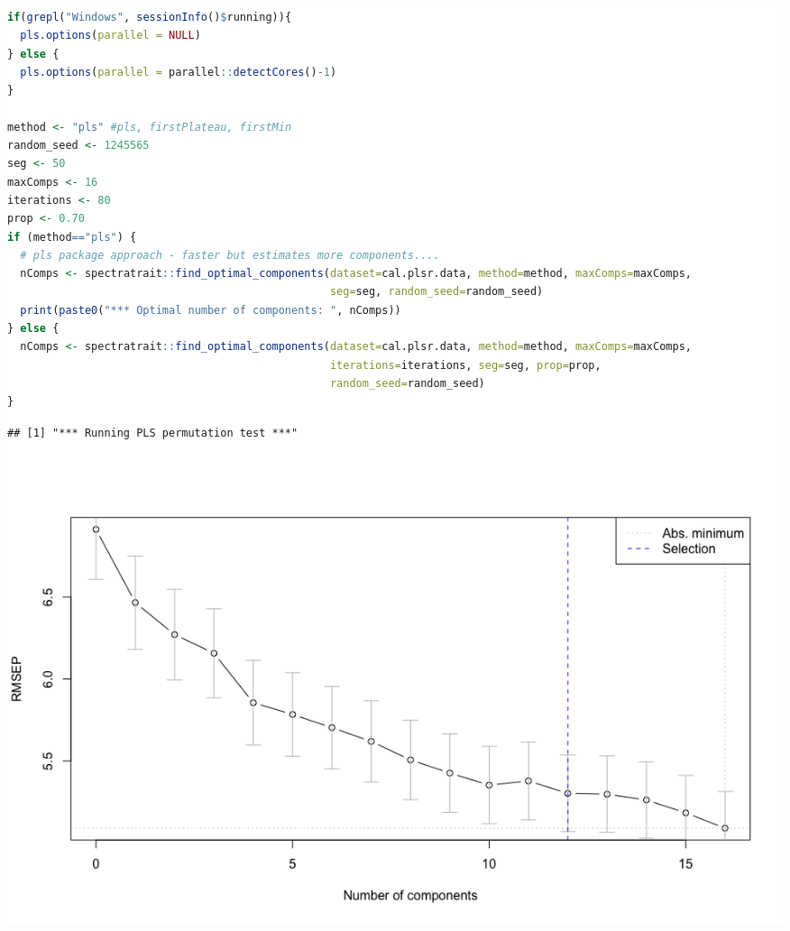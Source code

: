 ``` r
if(grepl("Windows", sessionInfo()$running)){
  pls.options(parallel = NULL)
} else {
  pls.options(parallel = parallel::detectCores()-1)
}

method <- "pls" #pls, firstPlateau, firstMin
random_seed <- 1245565
seg <- 50
maxComps <- 16
iterations <- 80
prop <- 0.70
if (method=="pls") {
  # pls package approach - faster but estimates more components....
  nComps <- spectratrait::find_optimal_components(dataset=cal.plsr.data, method=method, maxComps=maxComps, 
                                                  seg=seg, random_seed=random_seed)
  print(paste0("*** Optimal number of components: ", nComps))
} else {
  nComps <- spectratrait::find_optimal_components(dataset=cal.plsr.data, method=method, maxComps=maxComps, 
                                                  iterations=iterations, seg=seg, prop=prop, 
                                                  random_seed=random_seed)
}
```

    ## [1] "*** Running PLS permutation test ***"

![](neon_leafN_canopy_plsr_example_files/figure-gfm/unnamed-chunk-10-1.png)
